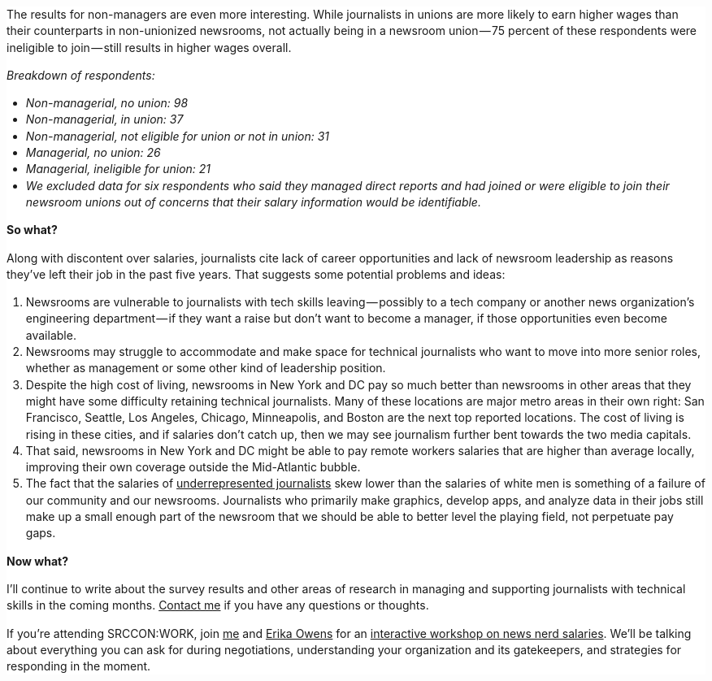 The results for non-managers are even more interesting. While journalists in unions are more likely to earn higher wages than their counterparts in non-unionized newsrooms, not actually being in a newsroom union — 75 percent of these respondents were ineligible to join — still results in higher wages overall.

_Breakdown of respondents:_ 

* _Non-managerial, no union: 98_  
* _Non-managerial, in union: 37_  
* _Non-managerial, not eligible for union or not in union: 31_  
* _Managerial, no union: 26_  
* _Managerial, ineligible for union: 21_  
* _We excluded data for six respondents who said they managed direct reports and had joined or were eligible to join their newsroom unions out of concerns that their salary information would be identifiable._  

**So what?**

Along with discontent over salaries, journalists cite lack of career opportunities and lack of newsroom leadership as reasons they’ve left their job in the past five years. That suggests some potential problems and ideas:

<p>
<ol>
<li>Newsrooms are vulnerable to journalists with tech skills leaving — possibly to a tech company or another news organization’s engineering department — if they want a raise but don’t want to become a manager, if those opportunities even become available.</li>  
<li>Newsrooms may struggle to accommodate and make space for technical journalists who want to move into more senior roles, whether as management or some other kind of leadership position.</li>  
<li>Despite the high cost of living, newsrooms in New York and DC pay so much better than newsrooms in other areas that they might have some difficulty retaining technical journalists. Many of these locations are major metro areas in their own right: San Francisco, Seattle, Los Angeles, Chicago, Minneapolis, and Boston are the next top reported locations. The cost of living is rising in these cities, and if salaries don’t catch up, then we may see journalism further bent towards the two media capitals.</li>  
<li>That said, newsrooms in New York and DC might be able to pay remote workers salaries that are higher than average locally, improving their own coverage outside the Mid-Atlantic bubble.</li>  
<li>The fact that the salaries of <a href="https://www.npr.org/sections/codeswitch/2017/05/01/492982066/the-modern-newsroom-is-stuck-behind-the-gender-and-color-line">underrepresented journalists</a> skew lower than the salaries of white men is something of a failure of our community and our newsrooms. Journalists who primarily make graphics, develop apps, and analyze data in their jobs still make up a small enough part of the newsroom that we should be able to better level the playing field, not perpetuate pay gaps.</li></ol></p>  

**Now what?**

I’ll continue to write about the survey results and other areas of research in managing and supporting journalists with technical skills in the coming months. <a href="mailto:soooh@stanford.edu">Contact me</a> if you have any questions or thoughts.

If you’re attending SRCCON:WORK, join <a href="mailto:soooh@stanford.edu">me</a> and <a href="https://twitter.com/erika_owens">Erika Owens</a> for an <a href="https://work.srccon.org/schedule/#_session-salary-benefits">interactive workshop on news nerd salaries</a>. We’ll be talking about everything you can ask for during negotiations, understanding your organization and its gatekeepers, and strategies for responding in the moment.
